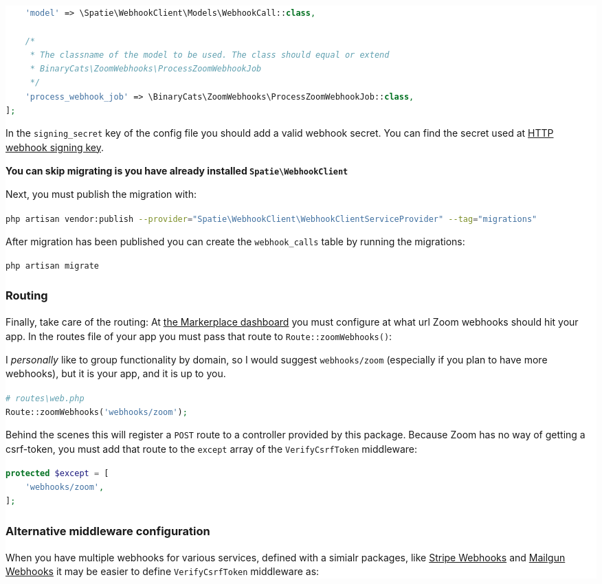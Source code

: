 ```php
    'model' => \Spatie\WebhookClient\Models\WebhookCall::class,

    /*
     * The classname of the model to be used. The class should equal or extend
     * BinaryCats\ZoomWebhooks\ProcessZoomWebhookJob
     */
    'process_webhook_job' => \BinaryCats\ZoomWebhooks\ProcessZoomWebhookJob::class,
];
```

In the `signing_secret` key of the config file you should add a valid webhook secret. You can find the secret used at [HTTP webhook signing key]().

**You can skip migrating is you have already installed `Spatie\WebhookClient`**

Next, you must publish the migration with:
```bash
php artisan vendor:publish --provider="Spatie\WebhookClient\WebhookClientServiceProvider" --tag="migrations"
```

After migration has been published you can create the `webhook_calls` table by running the migrations:

```bash
php artisan migrate
```

### Routing
Finally, take care of the routing: At [the Markerplace dashboard](https://marketplace.zoom.us/user/build) you must configure at what url Zoom webhooks should hit your app. In the routes file of your app you must pass that route to `Route::zoomWebhooks()`:

I *personally* like to group functionality by domain, so I would suggest `webhooks/zoom` (especially if you plan to have more webhooks), but it is your app, and it is up to you.

```php
# routes\web.php
Route::zoomWebhooks('webhooks/zoom');
```

Behind the scenes this will register a `POST` route to a controller provided by this package. Because Zoom has no way of getting a csrf-token, you must add that route to the `except` array of the `VerifyCsrfToken` middleware:

```php
protected $except = [
    'webhooks/zoom',
];
```

### Alternative middleware configuration

When you have multiple webhooks for various services, defined with a simialr packages, like [Stripe Webhooks](https://github.com/spatie/laravel-stripe-webhooks) and [Mailgun Webhooks](https://github.com/binary-cats/laravel-mailgun-webhooks) it may be easier to define `VerifyCsrfToken` middleware as:
